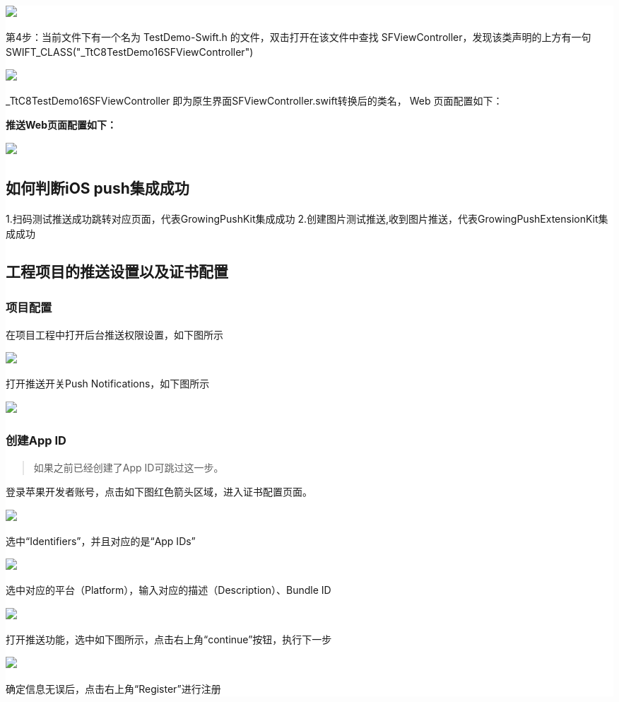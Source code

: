 ![](https://gblobscdn.gitbook.com/assets%2F-M2qbZInaXgdm8kkNosp%2F-MC5280m7UGgVPsbeiOx%2F-MC53CE5mEuJukEBOwF9%2Fimage.png?alt=media&token=960232bc-44c9-4a82-84f7-1520e415fe52)

第4步：当前文件下有一个名为 TestDemo-Swift.h 的文件，双击打开在该文件中查找 SFViewController，发现该类声明的上方有一句 SWIFT\_CLASS("\_TtC8TestDemo16SFViewController")

![](https://gblobscdn.gitbook.com/assets%2F-M2qbZInaXgdm8kkNosp%2F-MC5280m7UGgVPsbeiOx%2F-MC53LUt9IOREvUCGDLp%2Fimage.png?alt=media&token=0c4e5faa-4a6a-4294-9008-8ae3469ef436)

_TtC8TestDemo16SFViewController 即为原生界面SFViewController.swift转换后的类名， Web 页面配置如下：

**推送Web页面配置如下：**

![](https://gblobscdn.gitbook.com/assets%2F-M2qbZInaXgdm8kkNosp%2F-MC5280m7UGgVPsbeiOx%2F-MC53T7LIH-Fn9VJYzjm%2Fimage.png?alt=media&token=3bbf89fe-c119-4d4f-80b7-1e3a9f6c73b2)


## 如何判断iOS push集成成功[](#wu-ru-he-pan-duan-ios-push-ji-cheng-cheng-gong)

1.扫码测试推送成功跳转对应页面，代表GrowingPushKit集成成功 2.创建图片测试推送,收到图片推送，代表GrowingPushExtensionKit集成成功


## 工程项目的推送设置以及证书配置[](#liu-gong-cheng-xiang-mu-de-tui-song-she-zhi-yi-ji-zheng-shu-pei-zhi)

### 项目配置[](#1-xiang-mu-pei-zhi)

在项目工程中打开后台推送权限设置，如下图所示

![](https://gblobscdn.gitbook.com/assets%2F-M2qbZInaXgdm8kkNosp%2F-MC5280m7UGgVPsbeiOx%2F-MC55PLQhk-GqF5quhkP%2Fimage.png?alt=media&token=bf7ce79e-1ae0-4dd5-a6fb-348e88fbf454)

打开推送开关Push Notifications，如下图所示

![](https://gblobscdn.gitbook.com/assets%2F-M2qbZInaXgdm8kkNosp%2F-MC5280m7UGgVPsbeiOx%2F-MC55XrDhYWHyLGqU-oX%2Fimage.png?alt=media&token=83d7293e-fadd-4dde-b13e-401b281ac9c9)

### 创建App ID[](#2-chuang-jian-app-id)

> 如果之前已经创建了App ID可跳过这一步。

登录苹果开发者账号，点击如下图红色箭头区域，进入证书配置页面。

![](https://gblobscdn.gitbook.com/assets%2F-M2qbZInaXgdm8kkNosp%2F-MC5280m7UGgVPsbeiOx%2F-MC55fgSDLV3-TRIDtp-%2Fimage.png?alt=media&token=1e7cd9ba-b1f8-4536-a1f0-07852a3bb92d)

选中“Identifiers”，并且对应的是“App IDs”

![](https://gblobscdn.gitbook.com/assets%2F-M2qbZInaXgdm8kkNosp%2F-MC5280m7UGgVPsbeiOx%2F-MC55mqPekPrJahgwu3v%2Fimage.png?alt=media&token=8ae2d978-b59c-462d-9cbc-f17981b427fb)

选中对应的平台（Platform），输入对应的描述（Description）、Bundle ID

![](https://gblobscdn.gitbook.com/assets%2F-M2qbZInaXgdm8kkNosp%2F-MC5280m7UGgVPsbeiOx%2F-MC55vRLSt0OI161skpv%2Fimage.png?alt=media&token=a8e1e7bd-e6e8-4a8e-86a1-5ce1d1ef5a58)

打开推送功能，选中如下图所示，点击右上角“continue”按钮，执行下一步

![](https://gblobscdn.gitbook.com/assets%2F-M2qbZInaXgdm8kkNosp%2F-MC5280m7UGgVPsbeiOx%2F-MC561GZyXS8lHybbZ-D%2Fimage.png?alt=media&token=bde24005-2cfe-4ecc-8a19-49e6ccb76eff)

确定信息无误后，点击右上角“Register”进行注册
